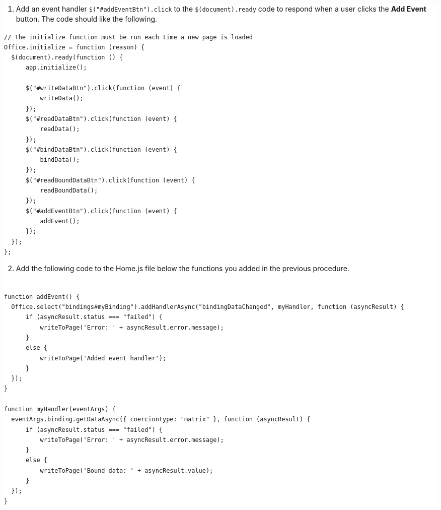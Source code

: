 
1. Add an event handler  `$("#addEventBtn").click` to the `$(document).ready` code to respond when a user clicks the **Add Event** button. The code should like the following.
    
  ```
  // The initialize function must be run each time a new page is loaded 
Office.initialize = function (reason) { 
    $(document).ready(function () { 
        app.initialize(); 
     
        $("#writeDataBtn").click(function (event) { 
            writeData(); 
        }); 
        $("#readDataBtn").click(function (event) { 
            readData(); 
        }); 
        $("#bindDataBtn").click(function (event) { 
            bindData(); 
        }); 
        $("#readBoundDataBtn").click(function (event) { 
            readBoundData(); 
        }); 
        $("#addEventBtn").click(function (event) { 
            addEvent(); 
        }); 
    }); 
};
  ```

2. Add the following code to the Home.js file below the functions you added in the previous procedure.
    
  ```
  
function addEvent() { 
    Office.select("bindings#myBinding").addHandlerAsync("bindingDataChanged", myHandler, function (asyncResult) { 
        if (asyncResult.status === "failed") { 
            writeToPage('Error: ' + asyncResult.error.message); 
        } 
        else { 
            writeToPage('Added event handler'); 
        } 
    }); 
}
 
function myHandler(eventArgs) { 
    eventArgs.binding.getDataAsync({ coerciontype: "matrix" }, function (asyncResult) { 
        if (asyncResult.status === "failed") { 
            writeToPage('Error: ' + asyncResult.error.message); 
        } 
        else { 
            writeToPage('Bound data: ' + asyncResult.value); 
        } 
    }); 
}
  ```

